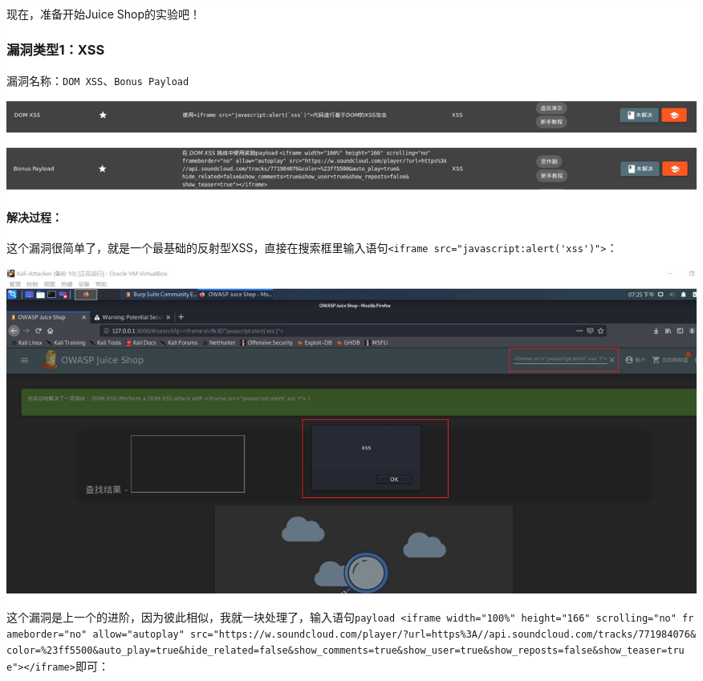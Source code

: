 现在，准备开始Juice Shop的实验吧！

### 漏洞类型1：XSS

漏洞名称：`DOM XSS`、`Bonus Payload`

![](img/juice-shop_XSS_1.jpg)

![](img/juice-shop_XSS_3.jpg)

#### 解决过程：

这个漏洞很简单了，就是一个最基础的反射型XSS，直接在搜索框里输入语句`<iframe src="javascript:alert('xss')">`：

![](img/juice-shop_XSS_2.jpg)

这个漏洞是上一个的进阶，因为彼此相似，我就一块处理了，输入语句`payload <iframe width="100%" height="166" scrolling="no" frameborder="no" allow="autoplay" src="https://w.soundcloud.com/player/?url=https%3A//api.soundcloud.com/tracks/771984076&color=%23ff5500&auto_play=true&hide_related=false&show_comments=true&show_user=true&show_reposts=false&show_teaser=true"></iframe>`即可：
